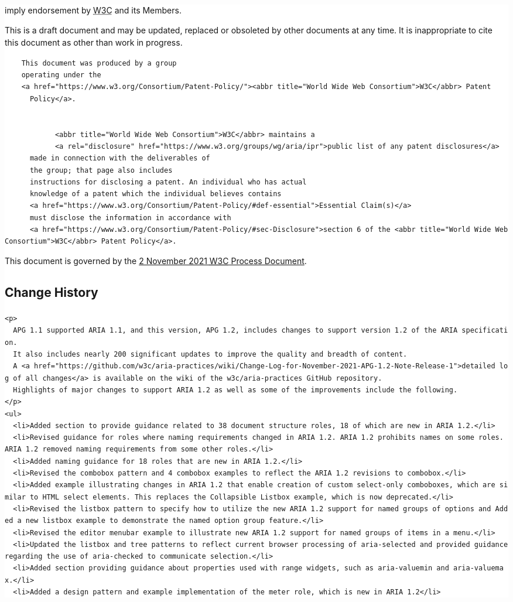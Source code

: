   imply endorsement by <abbr title="World Wide Web Consortium">W3C</abbr> and its Members. </p><p>
    This is a draft document and may be updated, replaced or obsoleted by other
    documents at any time. It is inappropriate to cite this document as other
    than work in progress.
    
  </p><p>
    
        This document was produced by a group
        operating under the
        <a href="https://www.w3.org/Consortium/Patent-Policy/"><abbr title="World Wide Web Consortium">W3C</abbr> Patent
          Policy</a>.
      
    
                <abbr title="World Wide Web Consortium">W3C</abbr> maintains a
                <a rel="disclosure" href="https://www.w3.org/groups/wg/aria/ipr">public list of any patent disclosures</a>
          made in connection with the deliverables of
          the group; that page also includes
          instructions for disclosing a patent. An individual who has actual
          knowledge of a patent which the individual believes contains
          <a href="https://www.w3.org/Consortium/Patent-Policy/#def-essential">Essential Claim(s)</a>
          must disclose the information in accordance with
          <a href="https://www.w3.org/Consortium/Patent-Policy/#sec-Disclosure">section 6 of the <abbr title="World Wide Web Consortium">W3C</abbr> Patent Policy</a>.
        
  </p><p>
                  This document is governed by the
                  <a id="w3c_process_revision" href="https://www.w3.org/2021/Process-20211102/">2 November 2021 <abbr title="World Wide Web Consortium">W3C</abbr> Process Document</a>.
                </p></section>
        <section id="change_log" class="appendix"><div class="header-wrapper"><h2 id="b-change-history">Change History</h2></div>
    
    
    <p>
      APG 1.1 supported ARIA 1.1, and this version, APG 1.2, includes changes to support version 1.2 of the ARIA specification.
      It also includes nearly 200 significant updates to improve the quality and breadth of content.
      A <a href="https://github.com/w3c/aria-practices/wiki/Change-Log-for-November-2021-APG-1.2-Note-Release-1">detailed log of all changes</a> is available on the wiki of the w3c/aria-practices GitHub repository.
      Highlights of major changes to support ARIA 1.2 as well as some of the improvements include the following.
    </p>
    <ul>
      <li>Added section to provide guidance related to 38 document structure roles, 18 of which are new in ARIA 1.2.</li>
      <li>Revised guidance for roles where naming requirements changed in ARIA 1.2. ARIA 1.2 prohibits names on some roles. ARIA 1.2 removed naming requirements from some other roles.</li>
      <li>Added naming guidance for 18 roles that are new in ARIA 1.2.</li>
      <li>Revised the combobox pattern and 4 combobox examples to reflect the ARIA 1.2 revisions to combobox.</li>
      <li>Added example illustrating changes in ARIA 1.2 that enable creation of custom select-only comboboxes, which are similar to HTML select elements. This replaces the Collapsible Listbox example, which is now deprecated.</li>
      <li>Revised the listbox pattern to specify how to utilize the new ARIA 1.2 support for named groups of options and Added a new listbox example to demonstrate the named option group feature.</li>
      <li>Revised the editor menubar example to illustrate new ARIA 1.2 support for named groups of items in a menu.</li>
      <li>Updated the listbox and tree patterns to reflect current browser processing of aria-selected and provided guidance regarding the use of aria-checked to communicate selection.</li>
      <li>Added section providing guidance about properties used with range widgets, such as aria-valuemin and aria-valuemax.</li>
      <li>Added a design pattern and example implementation of the meter role, which is new in ARIA 1.2</li>